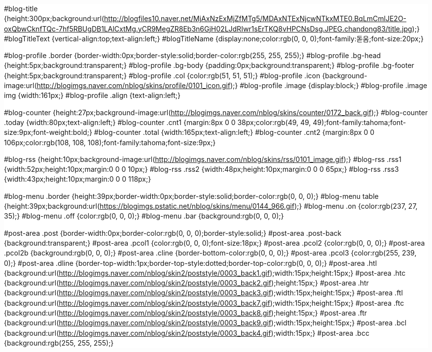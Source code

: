 
#blog-title {height:300px;background:url(http://blogfiles10.naver.net/MjAxNzExMjZfMTg5/MDAxNTExNjcwNTkxMTE0.BqLmCmlJE2O-oxQbwCknfTQc-7hf5RBUgDB1LAlCxtMg.yCR9MegZR8Eb3n6GjH02LJdRIwr1sErTKQ8vHPCNsDsg.JPEG.chandong83/title.jpg);}
#blogTitleText {vertical-align:top;text-align:left;}
#blogTitleName {display:none;color:rgb(0, 0, 0);font-family:돋움;font-size:20px;}



#blog-profile .border {border-width:0px;border-style:solid;border-color:rgb(255, 255, 255);}
#blog-profile .bg-head {height:5px;background:transparent;}
#blog-profile .bg-body {padding:0px;background:transparent;}
#blog-profile .bg-footer {height:5px;background:transparent;}
#blog-profile .col {color:rgb(51, 51, 51);}
#blog-profile .icon {background-image:url(http://blogimgs.naver.com/nblog/skins/profile/0101_icon.gif);}
#blog-profile .image {display:block;}
#blog-profile .image img {width:161px;}
#blog-profile .align {text-align:left;}



#blog-counter {height:27px;background-image:url(http://blogimgs.naver.com/nblog/skins/counter/0172_back.gif);}
#blog-counter .today {width:80px;text-align:left;}
#blog-counter .cnt1 {margin:8px 0 0 38px;color:rgb(49, 49, 49);font-family:tahoma;font-size:9px;font-weight:bold;}
#blog-counter .total {width:165px;text-align:left;}
#blog-counter .cnt2 {margin:8px 0 0 106px;color:rgb(108, 108, 108);font-family:tahoma;font-size:9px;}


#blog-rss {height:10px;background-image:url(http://blogimgs.naver.com/nblog/skins/rss/0101_image.gif);}
#blog-rss .rss1 {width:52px;height:10px;margin:0 0 0 10px;}
#blog-rss .rss2 {width:48px;height:10px;margin:0 0 0 65px;}
#blog-rss .rss3 {width:43px;height:10px;margin:0 0 0 118px;}


#blog-menu .border {height:39px;border-width:0px;border-style:solid;border-color:rgb(0, 0, 0);}
#blog-menu table {height:39px;background:url(https://blogimgs.pstatic.net/nblog/skins/menu/0144_966.gif);}
#blog-menu .on {color:rgb(237, 27, 35);}
#blog-menu .off {color:rgb(0, 0, 0);}
#blog-menu .bar {background:rgb(0, 0, 0);}

#post-area .post {border-width:0px;border-color:rgb(0, 0, 0);border-style:solid;}
#post-area .post-back {background:transparent;}
#post-area .pcol1 {color:rgb(0, 0, 0);font-size:18px;}
#post-area .pcol2 {color:rgb(0, 0, 0);}
#post-area .pcol2b {background:rgb(0, 0, 0);}
#post-area .cline {border-bottom-color:rgb(0, 0, 0);}
#post-area .pcol3 {color:rgb(255, 239, 0);}
#post-area .dline {border-top-width:1px;border-top-style:dotted;border-top-color:rgb(0, 0, 0);}
#post-area .htl {background:url(http://blogimgs.naver.com/nblog/skin2/poststyle/0003_back1.gif);width:15px;height:15px;}
#post-area .htc {background:url(http://blogimgs.naver.com/nblog/skin2/poststyle/0003_back2.gif);height:15px;}
#post-area .htr {background:url(http://blogimgs.naver.com/nblog/skin2/poststyle/0003_back3.gif);width:15px;height:15px;}
#post-area .ftl {background:url(http://blogimgs.naver.com/nblog/skin2/poststyle/0003_back7.gif);width:15px;height:15px;}
#post-area .ftc {background:url(http://blogimgs.naver.com/nblog/skin2/poststyle/0003_back8.gif);height:15px;}
#post-area .ftr {background:url(http://blogimgs.naver.com/nblog/skin2/poststyle/0003_back9.gif);width:15px;height:15px;}
#post-area .bcl {background:url(http://blogimgs.naver.com/nblog/skin2/poststyle/0003_back4.gif);width:15px;}
#post-area .bcc {background:rgb(255, 255, 255);}